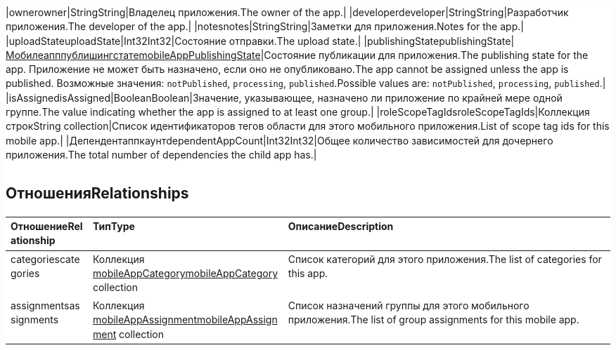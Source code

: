 |<span data-ttu-id="9e3c4-166">owner</span><span class="sxs-lookup"><span data-stu-id="9e3c4-166">owner</span></span>|<span data-ttu-id="9e3c4-167">String</span><span class="sxs-lookup"><span data-stu-id="9e3c4-167">String</span></span>|<span data-ttu-id="9e3c4-168">Владелец приложения.</span><span class="sxs-lookup"><span data-stu-id="9e3c4-168">The owner of the app.</span></span>|
|<span data-ttu-id="9e3c4-169">developer</span><span class="sxs-lookup"><span data-stu-id="9e3c4-169">developer</span></span>|<span data-ttu-id="9e3c4-170">String</span><span class="sxs-lookup"><span data-stu-id="9e3c4-170">String</span></span>|<span data-ttu-id="9e3c4-171">Разработчик приложения.</span><span class="sxs-lookup"><span data-stu-id="9e3c4-171">The developer of the app.</span></span>|
|<span data-ttu-id="9e3c4-172">notes</span><span class="sxs-lookup"><span data-stu-id="9e3c4-172">notes</span></span>|<span data-ttu-id="9e3c4-173">String</span><span class="sxs-lookup"><span data-stu-id="9e3c4-173">String</span></span>|<span data-ttu-id="9e3c4-174">Заметки для приложения.</span><span class="sxs-lookup"><span data-stu-id="9e3c4-174">Notes for the app.</span></span>|
|<span data-ttu-id="9e3c4-175">uploadState</span><span class="sxs-lookup"><span data-stu-id="9e3c4-175">uploadState</span></span>|<span data-ttu-id="9e3c4-176">Int32</span><span class="sxs-lookup"><span data-stu-id="9e3c4-176">Int32</span></span>|<span data-ttu-id="9e3c4-177">Состояние отправки.</span><span class="sxs-lookup"><span data-stu-id="9e3c4-177">The upload state.</span></span>|
|<span data-ttu-id="9e3c4-178">publishingState</span><span class="sxs-lookup"><span data-stu-id="9e3c4-178">publishingState</span></span>|[<span data-ttu-id="9e3c4-179">Мобилеапппублишингстате</span><span class="sxs-lookup"><span data-stu-id="9e3c4-179">mobileAppPublishingState</span></span>](../resources/intune-apps-mobileapppublishingstate.md)|<span data-ttu-id="9e3c4-180">Состояние публикации для приложения.</span><span class="sxs-lookup"><span data-stu-id="9e3c4-180">The publishing state for the app.</span></span> <span data-ttu-id="9e3c4-181">Приложение не может быть назначено, если оно не опубликовано.</span><span class="sxs-lookup"><span data-stu-id="9e3c4-181">The app cannot be assigned unless the app is published.</span></span> <span data-ttu-id="9e3c4-182">Возможные значения: `notPublished`, `processing`, `published`.</span><span class="sxs-lookup"><span data-stu-id="9e3c4-182">Possible values are: `notPublished`, `processing`, `published`.</span></span>|
|<span data-ttu-id="9e3c4-183">isAssigned</span><span class="sxs-lookup"><span data-stu-id="9e3c4-183">isAssigned</span></span>|<span data-ttu-id="9e3c4-184">Boolean</span><span class="sxs-lookup"><span data-stu-id="9e3c4-184">Boolean</span></span>|<span data-ttu-id="9e3c4-185">Значение, указывающее, назначено ли приложение по крайней мере одной группе.</span><span class="sxs-lookup"><span data-stu-id="9e3c4-185">The value indicating whether the app is assigned to at least one group.</span></span>|
|<span data-ttu-id="9e3c4-186">roleScopeTagIds</span><span class="sxs-lookup"><span data-stu-id="9e3c4-186">roleScopeTagIds</span></span>|<span data-ttu-id="9e3c4-187">Коллекция строк</span><span class="sxs-lookup"><span data-stu-id="9e3c4-187">String collection</span></span>|<span data-ttu-id="9e3c4-188">Список идентификаторов тегов области для этого мобильного приложения.</span><span class="sxs-lookup"><span data-stu-id="9e3c4-188">List of scope tag ids for this mobile app.</span></span>|
|<span data-ttu-id="9e3c4-189">Депендентаппкаунт</span><span class="sxs-lookup"><span data-stu-id="9e3c4-189">dependentAppCount</span></span>|<span data-ttu-id="9e3c4-190">Int32</span><span class="sxs-lookup"><span data-stu-id="9e3c4-190">Int32</span></span>|<span data-ttu-id="9e3c4-191">Общее количество зависимостей для дочернего приложения.</span><span class="sxs-lookup"><span data-stu-id="9e3c4-191">The total number of dependencies the child app has.</span></span>|

## <a name="relationships"></a><span data-ttu-id="9e3c4-192">Отношения</span><span class="sxs-lookup"><span data-stu-id="9e3c4-192">Relationships</span></span>
|<span data-ttu-id="9e3c4-193">Отношение</span><span class="sxs-lookup"><span data-stu-id="9e3c4-193">Relationship</span></span>|<span data-ttu-id="9e3c4-194">Тип</span><span class="sxs-lookup"><span data-stu-id="9e3c4-194">Type</span></span>|<span data-ttu-id="9e3c4-195">Описание</span><span class="sxs-lookup"><span data-stu-id="9e3c4-195">Description</span></span>|
|:---|:---|:---|
|<span data-ttu-id="9e3c4-196">categories</span><span class="sxs-lookup"><span data-stu-id="9e3c4-196">categories</span></span>|<span data-ttu-id="9e3c4-197">Коллекция [mobileAppCategory](../resources/intune-apps-mobileappcategory.md)</span><span class="sxs-lookup"><span data-stu-id="9e3c4-197">[mobileAppCategory](../resources/intune-apps-mobileappcategory.md) collection</span></span>|<span data-ttu-id="9e3c4-198">Список категорий для этого приложения.</span><span class="sxs-lookup"><span data-stu-id="9e3c4-198">The list of categories for this app.</span></span>|
|<span data-ttu-id="9e3c4-199">assignments</span><span class="sxs-lookup"><span data-stu-id="9e3c4-199">assignments</span></span>|<span data-ttu-id="9e3c4-200">Коллекция [mobileAppAssignment](../resources/intune-apps-mobileappassignment.md)</span><span class="sxs-lookup"><span data-stu-id="9e3c4-200">[mobileAppAssignment](../resources/intune-apps-mobileappassignment.md) collection</span></span>|<span data-ttu-id="9e3c4-201">Список назначений группы для этого мобильного приложения.</span><span class="sxs-lookup"><span data-stu-id="9e3c4-201">The list of group assignments for this mobile app.</span></span>|